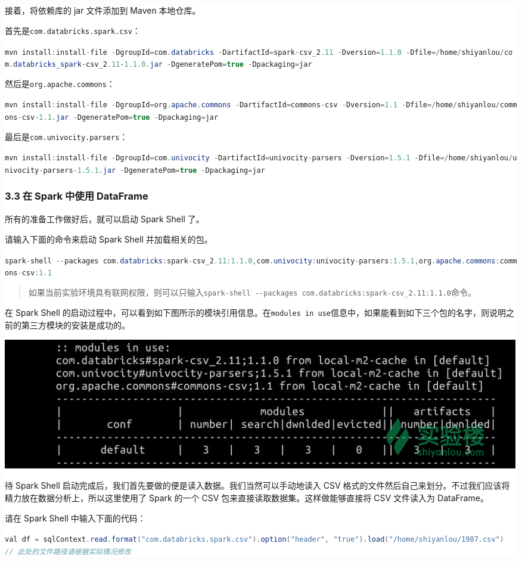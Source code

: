 接着，将依赖库的 jar 文件添加到 Maven 本地仓库。

首先是`com.databricks.spark.csv`：

```java
mvn install:install-file -DgroupId=com.databricks -DartifactId=spark-csv_2.11 -Dversion=1.1.0 -Dfile=/home/shiyanlou/com.databricks_spark-csv_2.11-1.1.0.jar -DgeneratePom=true -Dpackaging=jar 
```

然后是`org.apache.commons`：

```java
mvn install:install-file -DgroupId=org.apache.commons -DartifactId=commons-csv -Dversion=1.1 -Dfile=/home/shiyanlou/commons-csv-1.1.jar -DgeneratePom=true -Dpackaging=jar 
```

最后是`com.univocity.parsers`：

```java
mvn install:install-file -DgroupId=com.univocity -DartifactId=univocity-parsers -Dversion=1.5.1 -Dfile=/home/shiyanlou/univocity-parsers-1.5.1.jar -DgeneratePom=true -Dpackaging=jar 
```

### 3.3 在 Spark 中使用 DataFrame

所有的准备工作做好后，就可以启动 Spark Shell 了。

请输入下面的命令来启动 Spark Shell 并加载相关的包。

```java
spark-shell --packages com.databricks:spark-csv_2.11:1.1.0,com.univocity:univocity-parsers:1.5.1,org.apache.commons:commons-csv:1.1 
```

> 如果当前实验环境具有联网权限，则可以只输入`spark-shell --packages com.databricks:spark-csv_2.11:1.1.0`命令。

在 Spark Shell 的启动过程中，可以看到如下图所示的模块引用信息。在`modules in use`信息中，如果能看到如下三个包的名字，则说明之前的第三方模块的安装是成功的。

![此处输入图片的描述](img/d1d40ca4e0799771d38684572b7afcb2.jpg)

待 Spark Shell 启动完成后，我们首先要做的便是读入数据。我们当然可以手动地读入 CSV 格式的文件然后自己来划分。不过我们应该将精力放在数据分析上，所以这里使用了 Spark 的一个 CSV 包来直接读取数据集。这样做能够直接将 CSV 文件读入为 DataFrame。

请在 Spark Shell 中输入下面的代码：

```java
val df = sqlContext.read.format("com.databricks.spark.csv").option("header", "true").load("/home/shiyanlou/1987.csv")
// 此处的文件路径请根据实际情况修改 
```
